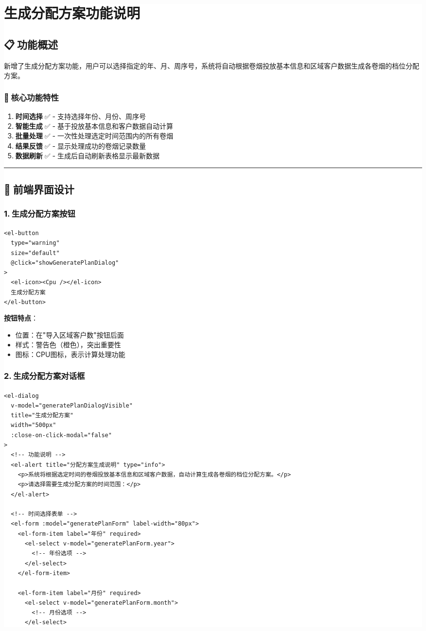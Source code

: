 # 生成分配方案功能说明

## 📋 功能概述

新增了生成分配方案功能，用户可以选择指定的年、月、周序号，系统将自动根据卷烟投放基本信息和区域客户数据生成各卷烟的档位分配方案。

### 🎯 核心功能特性

1. **时间选择** ✅ - 支持选择年份、月份、周序号
2. **智能生成** ✅ - 基于投放基本信息和客户数据自动计算
3. **批量处理** ✅ - 一次性处理选定时间范围内的所有卷烟
4. **结果反馈** ✅ - 显示处理成功的卷烟记录数量
5. **数据刷新** ✅ - 生成后自动刷新表格显示最新数据

---

## 🎨 前端界面设计

### 1. 生成分配方案按钮

```vue
<el-button 
  type="warning" 
  size="default"
  @click="showGeneratePlanDialog"
>
  <el-icon><Cpu /></el-icon>
  生成分配方案
</el-button>
```

**按钮特点**：
- 位置：在"导入区域客户数"按钮后面
- 样式：警告色（橙色），突出重要性
- 图标：CPU图标，表示计算处理功能

### 2. 生成分配方案对话框

```vue
<el-dialog
  v-model="generatePlanDialogVisible"
  title="生成分配方案"
  width="500px"
  :close-on-click-modal="false"
>
  <!-- 功能说明 -->
  <el-alert title="分配方案生成说明" type="info">
    <p>系统将根据选定时间的卷烟投放基本信息和区域客户数据，自动计算生成各卷烟的档位分配方案。</p>
    <p>请选择需要生成分配方案的时间范围：</p>
  </el-alert>
  
  <!-- 时间选择表单 -->
  <el-form :model="generatePlanForm" label-width="80px">
    <el-form-item label="年份" required>
      <el-select v-model="generatePlanForm.year">
        <!-- 年份选项 -->
      </el-select>
    </el-form-item>
    
    <el-form-item label="月份" required>
      <el-select v-model="generatePlanForm.month">
        <!-- 月份选项 -->
      </el-select>
```